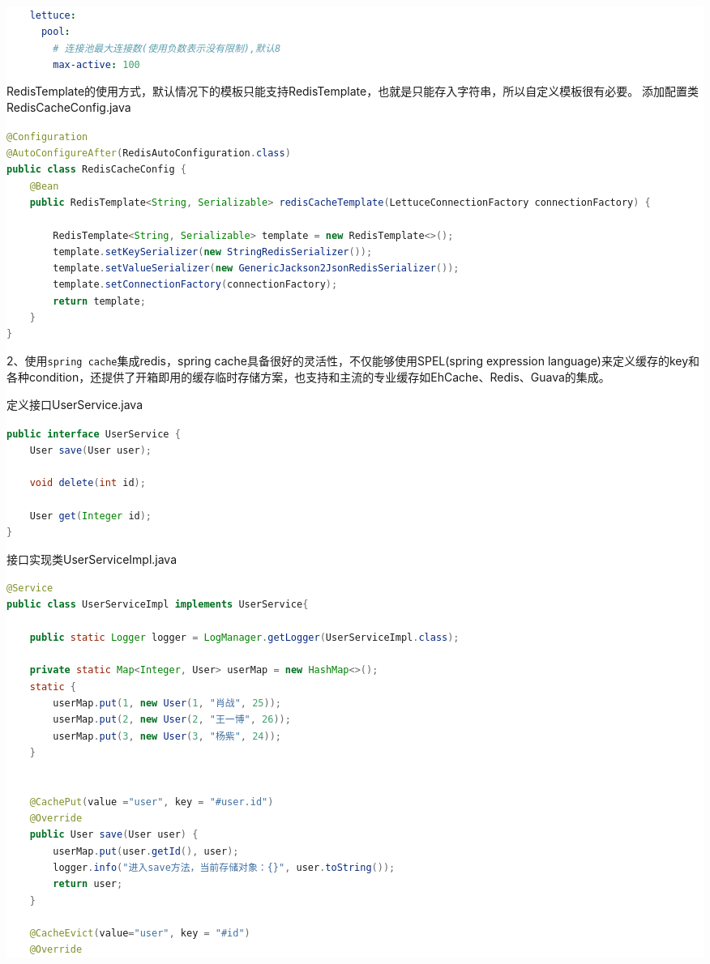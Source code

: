 ```yaml
    lettuce:
      pool:
        # 连接池最大连接数(使用负数表示没有限制),默认8
        max-active: 100
```

RedisTemplate的使用方式，默认情况下的模板只能支持RedisTemplate，也就是只能存入字符串，所以自定义模板很有必要。
添加配置类RedisCacheConfig.java

```java
@Configuration
@AutoConfigureAfter(RedisAutoConfiguration.class)
public class RedisCacheConfig {
    @Bean
    public RedisTemplate<String, Serializable> redisCacheTemplate(LettuceConnectionFactory connectionFactory) {

        RedisTemplate<String, Serializable> template = new RedisTemplate<>();
        template.setKeySerializer(new StringRedisSerializer());
        template.setValueSerializer(new GenericJackson2JsonRedisSerializer());
        template.setConnectionFactory(connectionFactory);
        return template;
    }
}
```

2、使用`spring cache`集成redis，spring cache具备很好的灵活性，不仅能够使用SPEL(spring expression language)来定义缓存的key和各种condition，还提供了开箱即用的缓存临时存储方案，也支持和主流的专业缓存如EhCache、Redis、Guava的集成。

定义接口UserService.java

```java
public interface UserService {
    User save(User user);

    void delete(int id);

    User get(Integer id);
}
```

接口实现类UserServiceImpl.java

```java
@Service
public class UserServiceImpl implements UserService{

    public static Logger logger = LogManager.getLogger(UserServiceImpl.class);

    private static Map<Integer, User> userMap = new HashMap<>();
    static {
        userMap.put(1, new User(1, "肖战", 25));
        userMap.put(2, new User(2, "王一博", 26));
        userMap.put(3, new User(3, "杨紫", 24));
    }


    @CachePut(value ="user", key = "#user.id")
    @Override
    public User save(User user) {
        userMap.put(user.getId(), user);
        logger.info("进入save方法，当前存储对象：{}", user.toString());
        return user;
    }

    @CacheEvict(value="user", key = "#id")
    @Override
```
